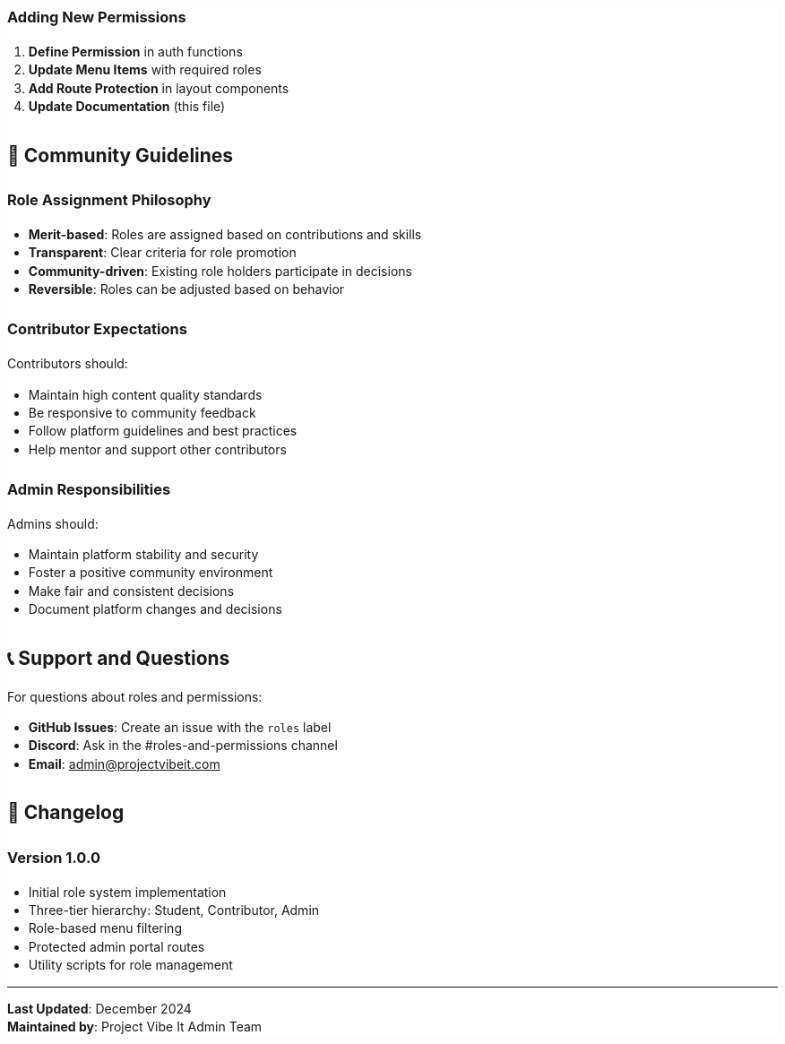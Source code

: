 ### Adding New Permissions

1. **Define Permission** in auth functions
2. **Update Menu Items** with required roles
3. **Add Route Protection** in layout components
4. **Update Documentation** (this file)

## 🤝 Community Guidelines

### Role Assignment Philosophy

- **Merit-based**: Roles are assigned based on contributions and skills
- **Transparent**: Clear criteria for role promotion
- **Community-driven**: Existing role holders participate in decisions
- **Reversible**: Roles can be adjusted based on behavior

### Contributor Expectations

Contributors should:
- Maintain high content quality standards
- Be responsive to community feedback
- Follow platform guidelines and best practices
- Help mentor and support other contributors

### Admin Responsibilities

Admins should:
- Maintain platform stability and security
- Foster a positive community environment
- Make fair and consistent decisions
- Document platform changes and decisions

## 📞 Support and Questions

For questions about roles and permissions:

- **GitHub Issues**: Create an issue with the `roles` label
- **Discord**: Ask in the #roles-and-permissions channel
- **Email**: admin@projectvibeit.com

## 📝 Changelog

### Version 1.0.0
- Initial role system implementation
- Three-tier hierarchy: Student, Contributor, Admin
- Role-based menu filtering
- Protected admin portal routes
- Utility scripts for role management

---

**Last Updated**: December 2024  
**Maintained by**: Project Vibe It Admin Team 
